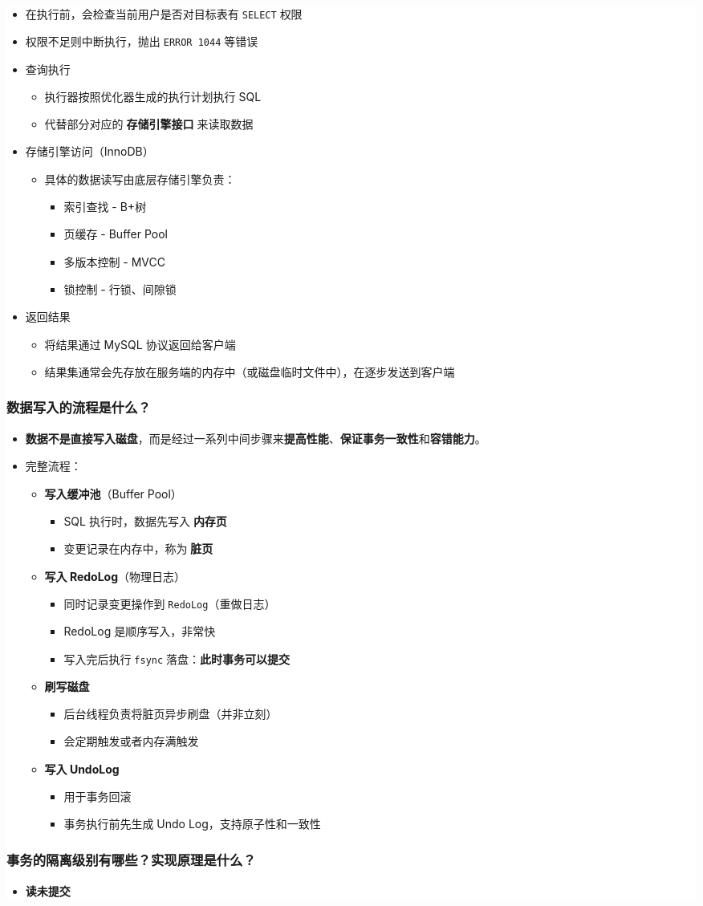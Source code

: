   - 在执行前，会检查当前用户是否对目标表有 `SELECT` 权限

  - 权限不足则中断执行，抛出 `ERROR 1044` 等错误

- 查询执行

  - 执行器按照优化器生成的执行计划执行 SQL

  - 代替部分对应的 **存储引擎接口** 来读取数据

- 存储引擎访问（InnoDB）

  - 具体的数据读写由底层存储引擎负责：

    - 索引查找 - B+树

    - 页缓存 - Buffer Pool

    - 多版本控制 - MVCC

    - 锁控制 - 行锁、间隙锁

- 返回结果

  - 将结果通过 MySQL 协议返回给客户端

  - 结果集通常会先存放在服务端的内存中（或磁盘临时文件中），在逐步发送到客户端

### 数据写入的流程是什么？

- **数据不是直接写入磁盘**，而是经过一系列中间步骤来**提高性能**、**保证事务一致性**和**容错能力**。

- 完整流程：

  - **写入缓冲池**（Buffer Pool）

    - SQL 执行时，数据先写入 **内存页**

    - 变更记录在内存中，称为 **脏页**

  - **写入 RedoLog**（物理日志）

    - 同时记录变更操作到 `RedoLog`（重做日志）

    - RedoLog 是顺序写入，非常快

    - 写入完后执行 `fsync` 落盘：**此时事务可以提交**

  - **刷写磁盘**

    - 后台线程负责将脏页异步刷盘（并非立刻）

    - 会定期触发或者内存满触发

  - **写入 UndoLog**

    - 用于事务回滚

    - 事务执行前先生成 Undo Log，支持原子性和一致性

### 事务的隔离级别有哪些？实现原理是什么？

- **读未提交**
